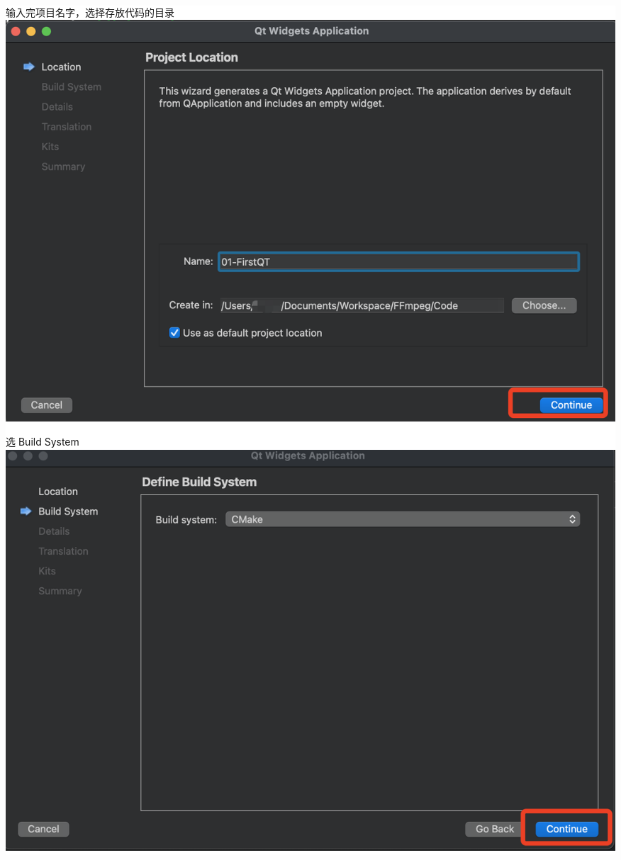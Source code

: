 输入完项目名字，选择存放代码的目录![项目名字](https://github.com/FreakLee/Audio_Video_Learning/blob/main/03_Resource/Image/01.9.png)

选 Build System![Build System](https://github.com/FreakLee/Audio_Video_Learning/blob/main/03_Resource/Image/01.10.png)
